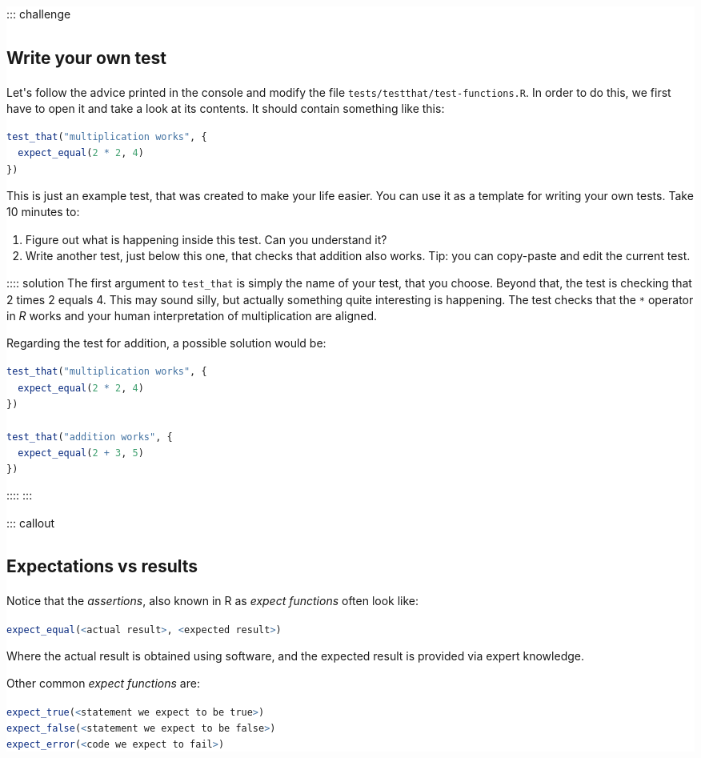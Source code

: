 ::: challenge
## Write your own test
Let's follow the advice printed in the console and modify the file `tests/testthat/test-functions.R`.
In order to do this, we first have to open it and take a look at its contents.
It should contain something like this:

```r
test_that("multiplication works", {
  expect_equal(2 * 2, 4)
})
```

This is just an example test, that was created to make your life easier.
You can use it as a template for writing your own tests.
Take 10 minutes to:
1. Figure out what is happening inside this test. Can you understand it?
2. Write another test, just below this one, that checks that addition also works. Tip: you can copy-paste and edit the current test.

:::: solution
The first argument to `test_that` is simply the name of your test, that you choose.
Beyond that, the test is checking that 2 times 2 equals 4.
This may sound silly, but actually something quite interesting is happening.
The test checks that the `*` operator in _R_ works and your human interpretation of multiplication are aligned.

Regarding the test for addition, a possible solution would be:

```r
test_that("multiplication works", {
  expect_equal(2 * 2, 4)
})

test_that("addition works", {
  expect_equal(2 + 3, 5)
})
```
::::
:::

::: callout
## Expectations vs results
Notice that the _assertions_, also known in R as _expect functions_ often look like:

```r
expect_equal(<actual result>, <expected result>)
```

Where the actual result is obtained using software, and the expected result is provided via expert knowledge.

Other common _expect functions_ are:

```r
expect_true(<statement we expect to be true>)
expect_false(<statement we expect to be false>)
expect_error(<code we expect to fail>)
```
